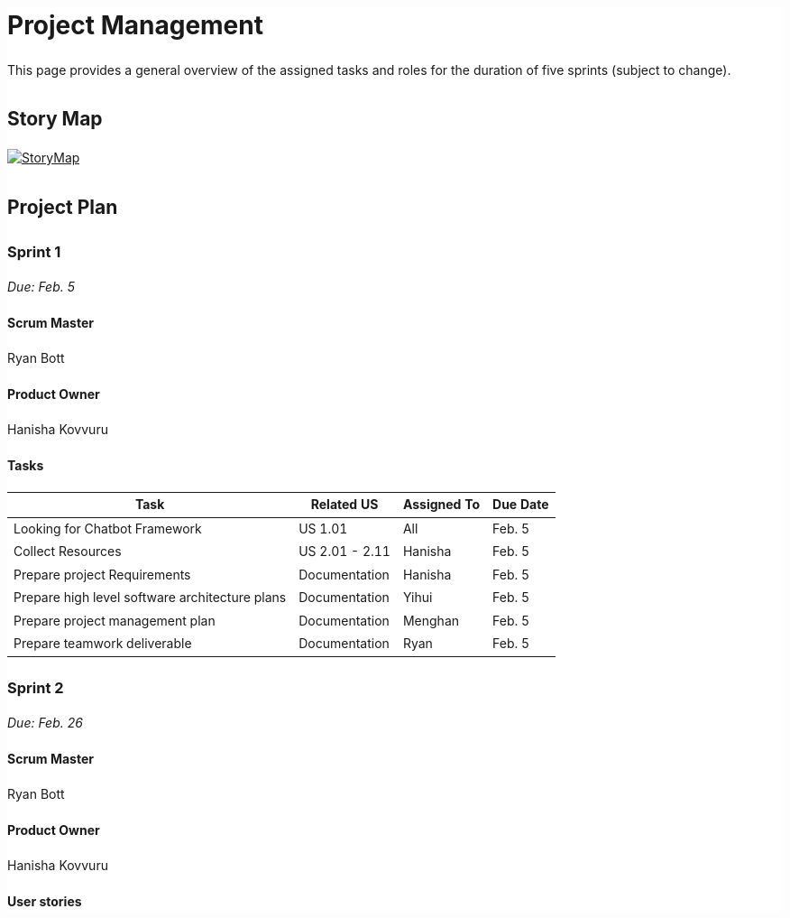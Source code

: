 # Project Management

This page provides a general overview of the assigned tasks and roles for the duration of five sprints (subject to change).

## Story Map
[![StoryMap](/w24project-abtn_herconnect/images/CMPUT401_ABTN_Story_Map.jpg)](/w24project-abtn_herconnect/images/CMPUT401_ABTN_Story_Map.jpg)


## Project Plan

### Sprint 1  

_Due: Feb. 5_

#### Scrum Master

Ryan Bott

#### Product Owner

Hanisha Kovvuru

#### Tasks

| **Task**                        | **Related US** | **Assigned To** | **Due Date** |
| ------------------------------- | -------------- | --------------- | ------------ |
| Looking for Chatbot Framework       | US 1.01  | All  | Feb. 5       |
| Collect Resources           | US 2.01 - 2.11  | Hanisha      | Feb. 5       |
| Prepare project Requirements | Documentation  | Hanisha  | Feb. 5       |
| Prepare high level software architecture plans                | Documentation  | Yihui   | Feb. 5       |
| Prepare project management plan                  | Documentation  | Menghan   | Feb. 5       |
| Prepare teamwork deliverable                  | Documentation  | Ryan   | Feb. 5       |

### Sprint 2  

_Due: Feb. 26_

#### Scrum Master

Ryan Bott

#### Product Owner

Hanisha Kovvuru

#### User stories
